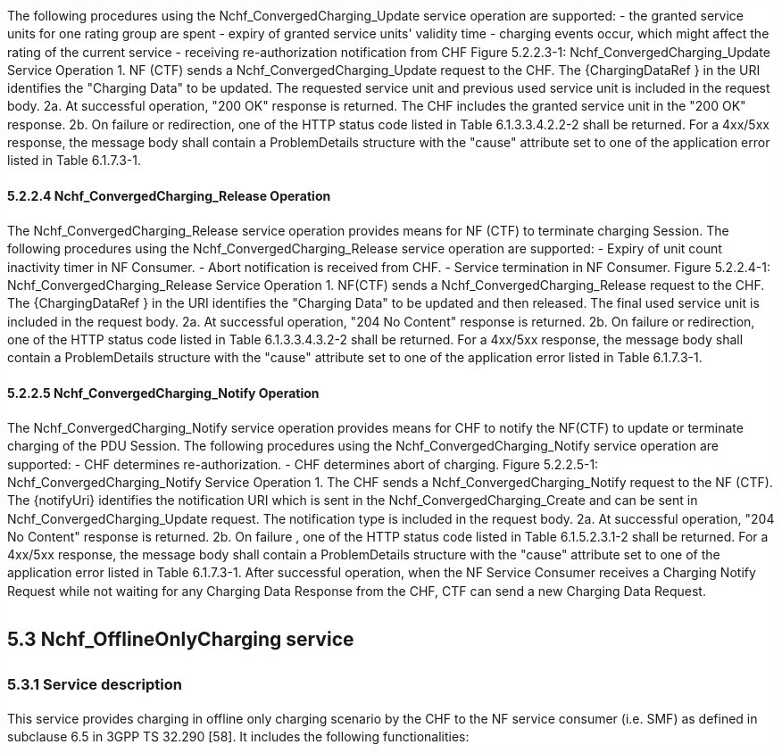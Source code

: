 The following procedures using the Nchf_ConvergedCharging_Update service
operation are supported:
\- the granted service units for one rating group are spent
\- expiry of granted service units\' validity time
\- charging events occur, which might affect the rating of the current service
\- receiving re-authorization notification from CHF
Figure 5.2.2.3-1: Nchf_ConvergedCharging_Update Service Operation
1\. NF (CTF) sends a Nchf_ConvergedCharging_Update request to the CHF. The
{ChargingDataRef } in the URI identifies the \"Charging Data\" to be updated.
The requested service unit and previous used service unit is included in the
request body.
2a. At successful operation, \"200 OK\" response is returned. The CHF includes
the granted service unit in the \"200 OK\" response.
2b. On failure or redirection, one of the HTTP status code listed in Table
6.1.3.3.4.2.2-2 shall be returned. For a 4xx/5xx response, the message body
shall contain a ProblemDetails structure with the \"cause\" attribute set to
one of the application error listed in Table 6.1.7.3-1.
#### 5.2.2.4 Nchf_ConvergedCharging_Release Operation
The Nchf_ConvergedCharging_Release service operation provides means for NF
(CTF) to terminate charging Session.
The following procedures using the Nchf_ConvergedCharging_Release service
operation are supported:
\- Expiry of unit count inactivity timer in NF Consumer.
\- Abort notification is received from CHF.
\- Service termination in NF Consumer.
Figure 5.2.2.4-1: Nchf_ConvergedCharging_Release Service Operation
1\. NF(CTF) sends a Nchf_ConvergedCharging_Release request to the CHF. The
{ChargingDataRef } in the URI identifies the \"Charging Data\" to be updated
and then released. The final used service unit is included in the request
body.
2a. At successful operation, \"204 No Content\" response is returned.
2b. On failure or redirection, one of the HTTP status code listed in Table
6.1.3.3.4.3.2-2 shall be returned. For a 4xx/5xx response, the message body
shall contain a ProblemDetails structure with the \"cause\" attribute set to
one of the application error listed in Table 6.1.7.3-1.
#### 5.2.2.5 Nchf_ConvergedCharging_Notify Operation
The Nchf_ConvergedCharging_Notify service operation provides means for CHF to
notify the NF(CTF) to update or terminate charging of the PDU Session.
The following procedures using the Nchf_ConvergedCharging_Notify service
operation are supported:
\- CHF determines re-authorization.
\- CHF determines abort of charging.
Figure 5.2.2.5-1: Nchf_ConvergedCharging_Notify Service Operation
1\. The CHF sends a Nchf_ConvergedCharging_Notify request to the NF (CTF). The
{notifyUri} identifies the notification URI which is sent in the
Nchf_ConvergedCharging_Create and can be sent in Nchf_ConvergedCharging_Update
request. The notification type is included in the request body.
2a. At successful operation, \"204 No Content\" response is returned.
2b. On failure , one of the HTTP status code listed in Table 6.1.5.2.3.1-2
shall be returned. For a 4xx/5xx response, the message body shall contain a
ProblemDetails structure with the \"cause\" attribute set to one of the
application error listed in Table 6.1.7.3-1.
After successful operation, when the NF Service Consumer receives a Charging
Notify Request while not waiting for any Charging Data Response from the CHF,
CTF can send a new Charging Data Request.
## 5.3 Nchf_OfflineOnlyCharging service
### 5.3.1 Service description
This service provides charging in offline only charging scenario by the CHF to
the NF service consumer (i.e. SMF) as defined in subclause 6.5 in 3GPP TS
32.290 [58].
It includes the following functionalities: